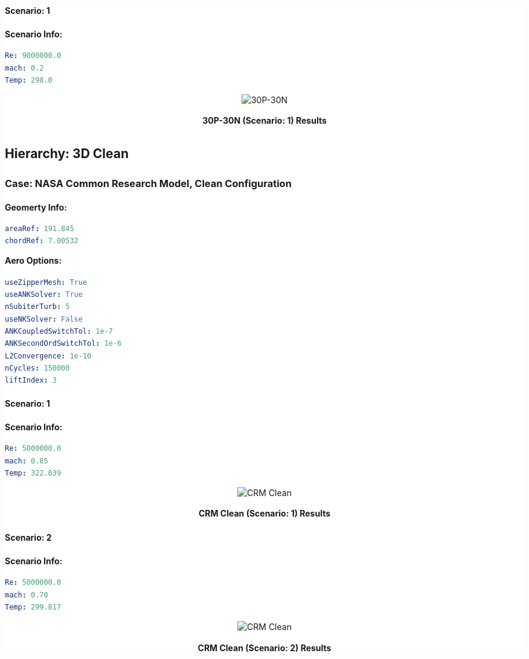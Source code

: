 #### Scenario: 1
**Scenario Info:**
```yaml
Re: 9000000.0
mach: 0.2
Temp: 298.0
```
<p align="center">
  <img src="../test_cases/30p-30n.png" alt="30P-30N" width="800">
  <figcaption style="text-align: center; font-weight: bold;">
    30P-30N (Scenario: 1) Results
    </figcaption>
</p>

## Hierarchy: 3D Clean
### Case: NASA Common Research Model, Clean Configuration
**Geomerty Info:**
```yaml
areaRef: 191.845
chordRef: 7.00532
```

**Aero Options:**
```yaml
useZipperMesh: True
useANKSolver: True
nSubiterTurb: 5
useNKSolver: False
ANKCoupledSwitchTol: 1e-7
ANKSecondOrdSwitchTol: 1e-6
L2Convergence: 1e-10
nCycles: 150000
liftIndex: 3
```
#### Scenario: 1
**Scenario Info:**
```yaml
Re: 5000000.0
mach: 0.85
Temp: 322.039
```
<p align="center">
  <img src="../test_cases/crm_clean_m085.png" alt="CRM Clean" width="800">
  <figcaption style="text-align: center; font-weight: bold;">
    CRM Clean (Scenario: 1) Results
    </figcaption>
</p>

#### Scenario: 2
**Scenario Info:**
```yaml
Re: 5000000.0
mach: 0.70
Temp: 299.817
```
<p align="center">
  <img src="../test_cases/crm_clean_m07.png" alt="CRM Clean" width="800">
  <figcaption style="text-align: center; font-weight: bold;">
    CRM Clean (Scenario: 2) Results
    </figcaption>
</p>
